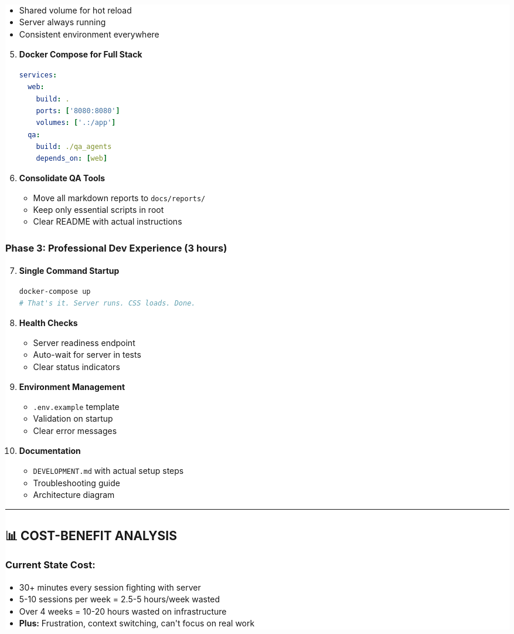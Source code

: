    - Shared volume for hot reload
   - Server always running
   - Consistent environment everywhere

5. **Docker Compose for Full Stack**

   ```yaml
   services:
     web:
       build: .
       ports: ['8080:8080']
       volumes: ['.:/app']
     qa:
       build: ./qa_agents
       depends_on: [web]
   ```

6. **Consolidate QA Tools**
   - Move all markdown reports to `docs/reports/`
   - Keep only essential scripts in root
   - Clear README with actual instructions

### **Phase 3: Professional Dev Experience (3 hours)**

7. **Single Command Startup**

   ```bash
   docker-compose up
   # That's it. Server runs. CSS loads. Done.
   ```

8. **Health Checks**
   - Server readiness endpoint
   - Auto-wait for server in tests
   - Clear status indicators

9. **Environment Management**
   - `.env.example` template
   - Validation on startup
   - Clear error messages

10. **Documentation**
    - `DEVELOPMENT.md` with actual setup steps
    - Troubleshooting guide
    - Architecture diagram

---

## 📊 COST-BENEFIT ANALYSIS

### **Current State Cost:**

- 30+ minutes every session fighting with server
- 5-10 sessions per week = 2.5-5 hours/week wasted
- Over 4 weeks = 10-20 hours wasted on infrastructure
- **Plus:** Frustration, context switching, can't focus on real work
